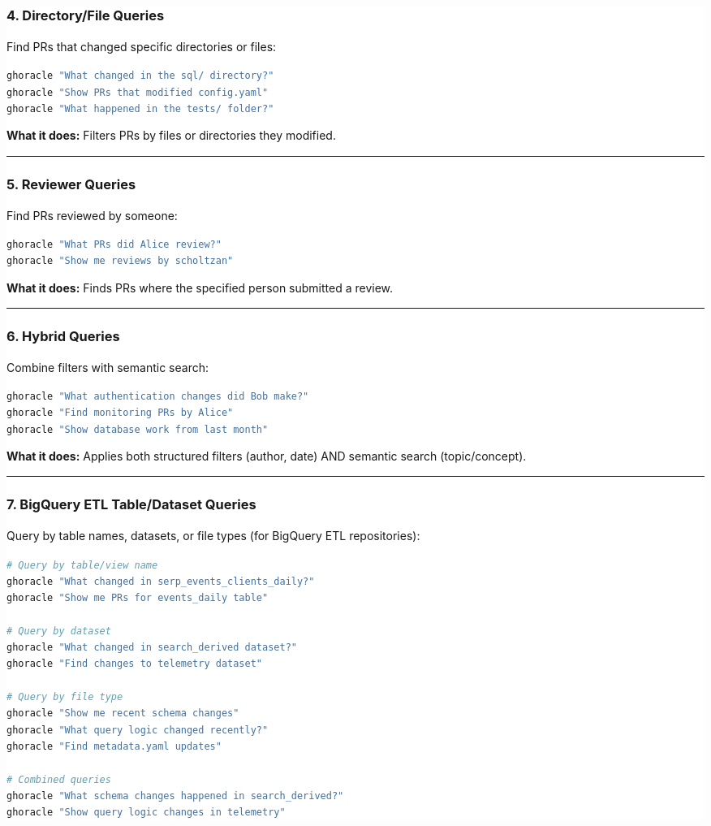 
### 4. Directory/File Queries

Find PRs that changed specific directories or files:

```bash
ghoracle "What changed in the sql/ directory?"
ghoracle "Show PRs that modified config.yaml"
ghoracle "What happened in the tests/ folder?"
```

**What it does:** Filters PRs by files or directories they modified.

---

### 5. Reviewer Queries

Find PRs reviewed by someone:

```bash
ghoracle "What PRs did Alice review?"
ghoracle "Show me reviews by scholtzan"
```

**What it does:** Finds PRs where the specified person submitted a review.

---

### 6. Hybrid Queries

Combine filters with semantic search:

```bash
ghoracle "What authentication changes did Bob make?"
ghoracle "Find monitoring PRs by Alice"
ghoracle "Show database work from last month"
```

**What it does:** Applies both structured filters (author, date) AND semantic search (topic/concept).

---

### 7. BigQuery ETL Table/Dataset Queries

Query by table names, datasets, or file types (for BigQuery ETL repositories):

```bash
# Query by table/view name
ghoracle "What changed in serp_events_clients_daily?"
ghoracle "Show me PRs for events_daily table"

# Query by dataset
ghoracle "What changed in search_derived dataset?"
ghoracle "Find changes to telemetry dataset"

# Query by file type
ghoracle "Show me recent schema changes"
ghoracle "What query logic changed recently?"
ghoracle "Find metadata.yaml updates"

# Combined queries
ghoracle "What schema changes happened in search_derived?"
ghoracle "Show query logic changes in telemetry"
```
